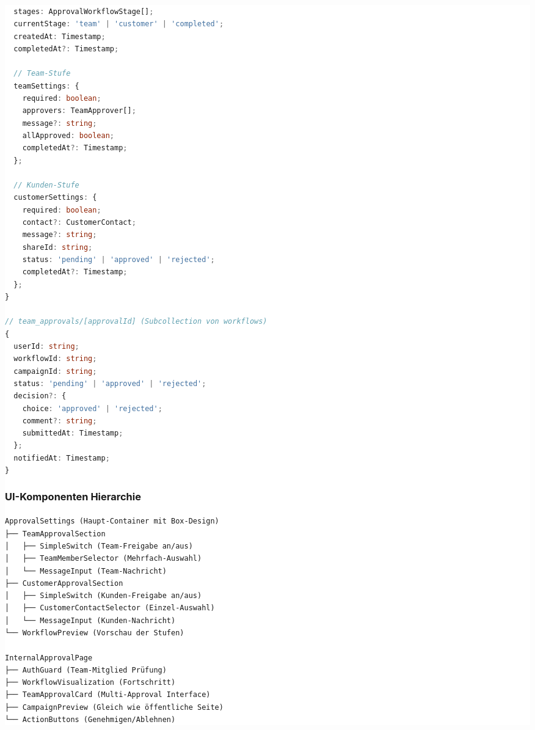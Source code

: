 ```typescript
  stages: ApprovalWorkflowStage[];
  currentStage: 'team' | 'customer' | 'completed';
  createdAt: Timestamp;
  completedAt?: Timestamp;
  
  // Team-Stufe
  teamSettings: {
    required: boolean;
    approvers: TeamApprover[];
    message?: string;
    allApproved: boolean;
    completedAt?: Timestamp;
  };
  
  // Kunden-Stufe  
  customerSettings: {
    required: boolean;
    contact?: CustomerContact;
    message?: string;
    shareId: string;
    status: 'pending' | 'approved' | 'rejected';
    completedAt?: Timestamp;
  };
}

// team_approvals/[approvalId] (Subcollection von workflows)
{
  userId: string;
  workflowId: string;
  campaignId: string;
  status: 'pending' | 'approved' | 'rejected';
  decision?: {
    choice: 'approved' | 'rejected';
    comment?: string;
    submittedAt: Timestamp;
  };
  notifiedAt: Timestamp;
}
```

### UI-Komponenten Hierarchie
```
ApprovalSettings (Haupt-Container mit Box-Design)
├── TeamApprovalSection
│   ├── SimpleSwitch (Team-Freigabe an/aus)
│   ├── TeamMemberSelector (Mehrfach-Auswahl)
│   └── MessageInput (Team-Nachricht)
├── CustomerApprovalSection  
│   ├── SimpleSwitch (Kunden-Freigabe an/aus)
│   ├── CustomerContactSelector (Einzel-Auswahl)
│   └── MessageInput (Kunden-Nachricht)
└── WorkflowPreview (Vorschau der Stufen)

InternalApprovalPage
├── AuthGuard (Team-Mitglied Prüfung)
├── WorkflowVisualization (Fortschritt)
├── TeamApprovalCard (Multi-Approval Interface)
├── CampaignPreview (Gleich wie öffentliche Seite)
└── ActionButtons (Genehmigen/Ablehnen)
```
